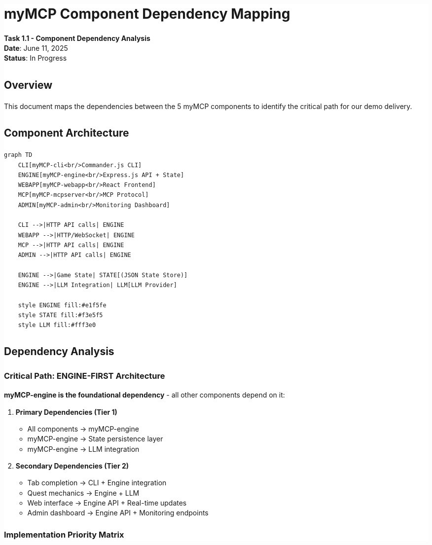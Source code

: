 # myMCP Component Dependency Mapping
**Task 1.1 - Component Dependency Analysis**  
**Date**: June 11, 2025  
**Status**: In Progress  

## Overview
This document maps the dependencies between the 5 myMCP components to identify the critical path for our demo delivery.

## Component Architecture

```mermaid
graph TD
    CLI[myMCP-cli<br/>Commander.js CLI]
    ENGINE[myMCP-engine<br/>Express.js API + State]
    WEBAPP[myMCP-webapp<br/>React Frontend]
    MCP[myMCP-mcpserver<br/>MCP Protocol]
    ADMIN[myMCP-admin<br/>Monitoring Dashboard]
    
    CLI -->|HTTP API calls| ENGINE
    WEBAPP -->|HTTP/WebSocket| ENGINE
    MCP -->|HTTP API calls| ENGINE
    ADMIN -->|HTTP API calls| ENGINE
    
    ENGINE -->|Game State| STATE[(JSON State Store)]
    ENGINE -->|LLM Integration| LLM[LLM Provider]
    
    style ENGINE fill:#e1f5fe
    style STATE fill:#f3e5f5
    style LLM fill:#fff3e0
```

## Dependency Analysis

### Critical Path: ENGINE-FIRST Architecture
**myMCP-engine is the foundational dependency** - all other components depend on it:

1. **Primary Dependencies (Tier 1)**
   - All components → myMCP-engine
   - myMCP-engine → State persistence layer
   - myMCP-engine → LLM integration

2. **Secondary Dependencies (Tier 2)**
   - Tab completion → CLI + Engine integration
   - Quest mechanics → Engine + LLM
   - Web interface → Engine API + Real-time updates
   - Admin dashboard → Engine API + Monitoring endpoints

### Implementation Priority Matrix

